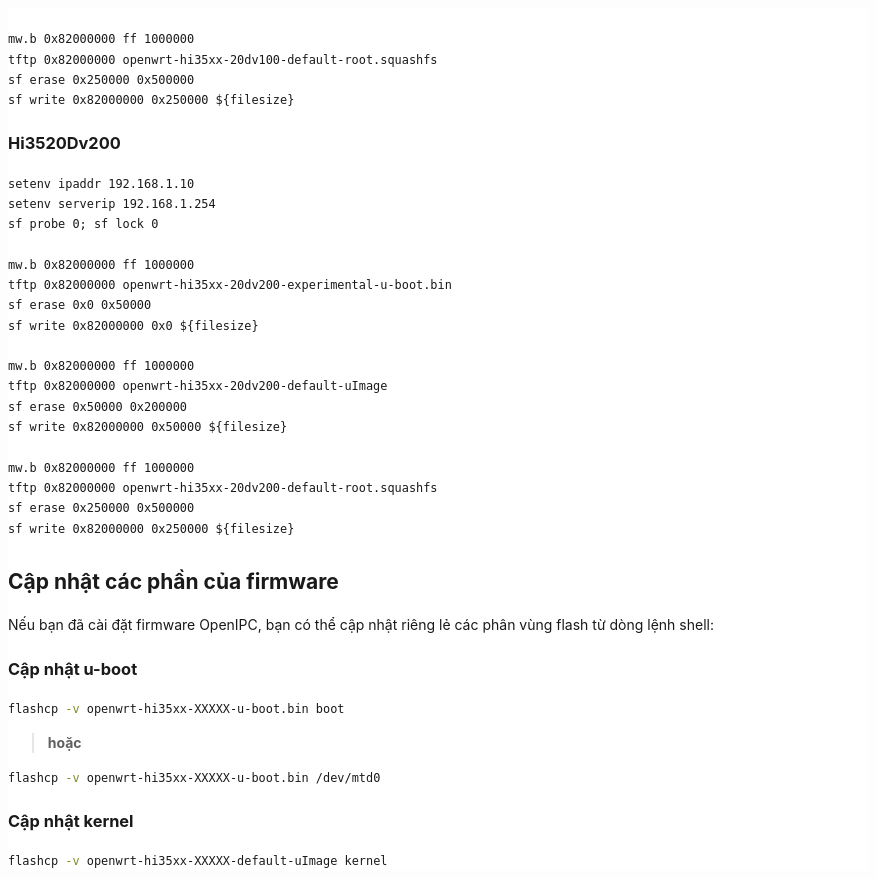 ```txt

mw.b 0x82000000 ff 1000000
tftp 0x82000000 openwrt-hi35xx-20dv100-default-root.squashfs
sf erase 0x250000 0x500000
sf write 0x82000000 0x250000 ${filesize}
```

### Hi3520Dv200

```txt
setenv ipaddr 192.168.1.10
setenv serverip 192.168.1.254
sf probe 0; sf lock 0

mw.b 0x82000000 ff 1000000
tftp 0x82000000 openwrt-hi35xx-20dv200-experimental-u-boot.bin
sf erase 0x0 0x50000
sf write 0x82000000 0x0 ${filesize}

mw.b 0x82000000 ff 1000000
tftp 0x82000000 openwrt-hi35xx-20dv200-default-uImage
sf erase 0x50000 0x200000
sf write 0x82000000 0x50000 ${filesize}

mw.b 0x82000000 ff 1000000
tftp 0x82000000 openwrt-hi35xx-20dv200-default-root.squashfs
sf erase 0x250000 0x500000
sf write 0x82000000 0x250000 ${filesize}
```


Cập nhật các phần của firmware
------------------------------

Nếu bạn đã cài đặt firmware OpenIPC, bạn có thể cập nhật riêng lẻ
các phân vùng flash từ dòng lệnh shell:


### Cập nhật u-boot

```bash
flashcp -v openwrt-hi35xx-XXXXX-u-boot.bin boot
```

> **hoặc**

```bash
flashcp -v openwrt-hi35xx-XXXXX-u-boot.bin /dev/mtd0
```


### Cập nhật kernel

```bash
flashcp -v openwrt-hi35xx-XXXXX-default-uImage kernel
```
